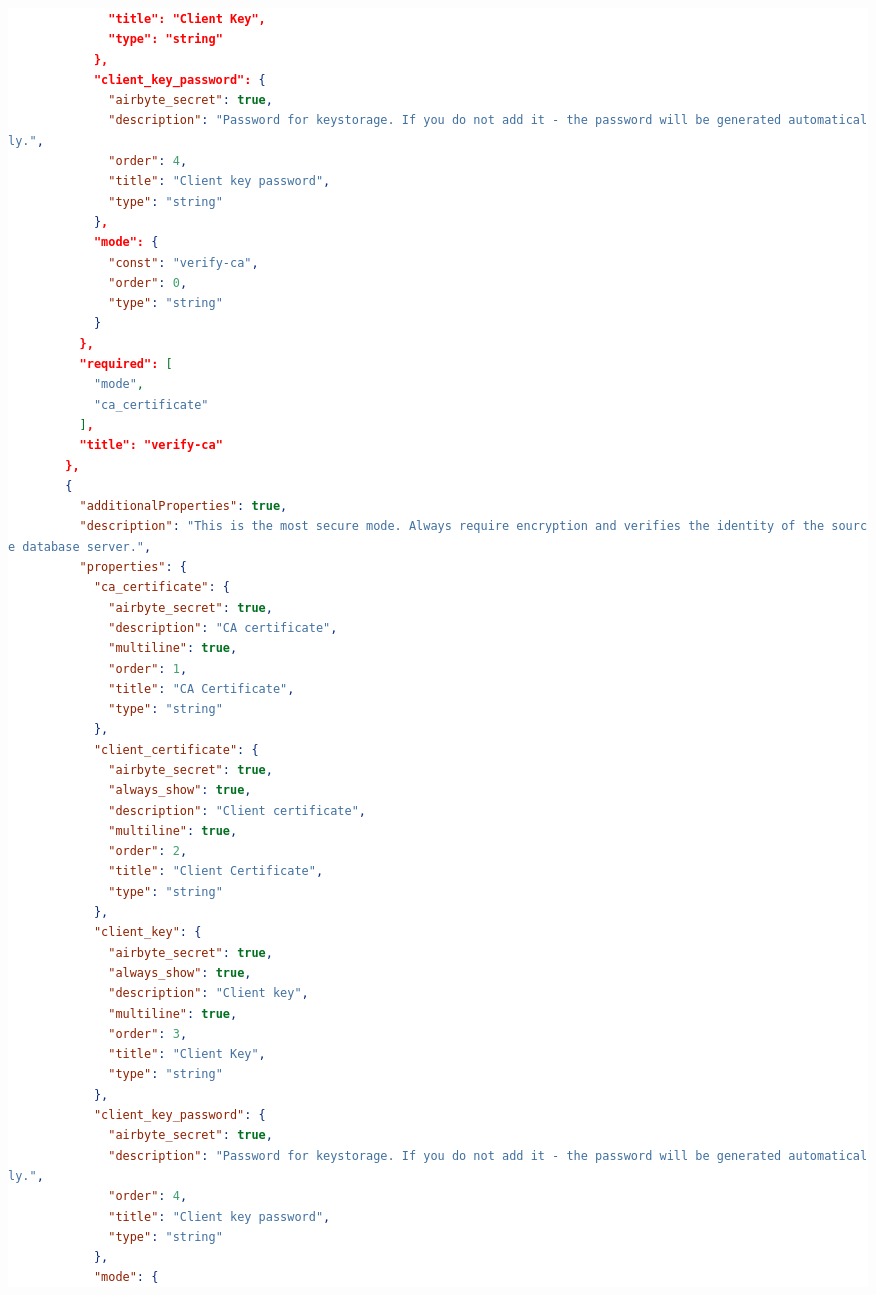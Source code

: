 ```json
              "title": "Client Key",
              "type": "string"
            },
            "client_key_password": {
              "airbyte_secret": true,
              "description": "Password for keystorage. If you do not add it - the password will be generated automatically.",
              "order": 4,
              "title": "Client key password",
              "type": "string"
            },
            "mode": {
              "const": "verify-ca",
              "order": 0,
              "type": "string"
            }
          },
          "required": [
            "mode",
            "ca_certificate"
          ],
          "title": "verify-ca"
        },
        {
          "additionalProperties": true,
          "description": "This is the most secure mode. Always require encryption and verifies the identity of the source database server.",
          "properties": {
            "ca_certificate": {
              "airbyte_secret": true,
              "description": "CA certificate",
              "multiline": true,
              "order": 1,
              "title": "CA Certificate",
              "type": "string"
            },
            "client_certificate": {
              "airbyte_secret": true,
              "always_show": true,
              "description": "Client certificate",
              "multiline": true,
              "order": 2,
              "title": "Client Certificate",
              "type": "string"
            },
            "client_key": {
              "airbyte_secret": true,
              "always_show": true,
              "description": "Client key",
              "multiline": true,
              "order": 3,
              "title": "Client Key",
              "type": "string"
            },
            "client_key_password": {
              "airbyte_secret": true,
              "description": "Password for keystorage. If you do not add it - the password will be generated automatically.",
              "order": 4,
              "title": "Client key password",
              "type": "string"
            },
            "mode": {
```
